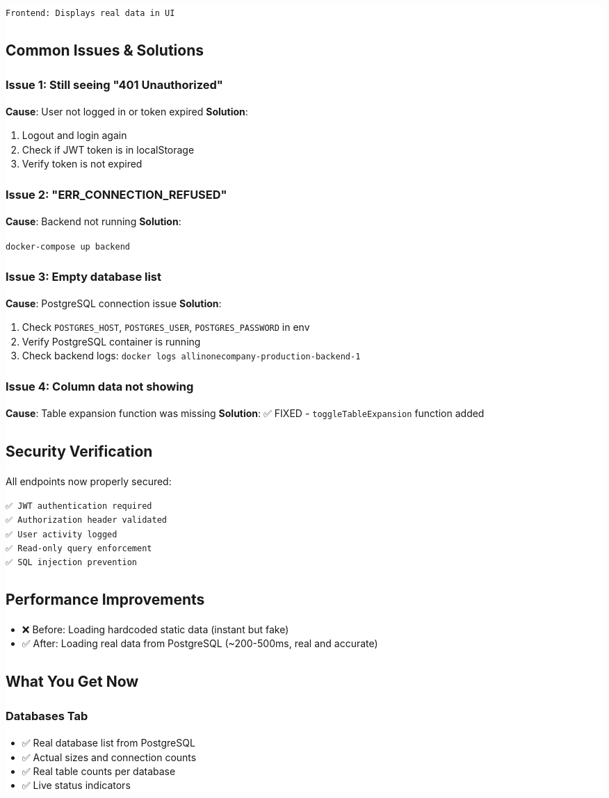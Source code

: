 ```
Frontend: Displays real data in UI
```

## Common Issues & Solutions

### Issue 1: Still seeing "401 Unauthorized"
**Cause**: User not logged in or token expired
**Solution**: 
1. Logout and login again
2. Check if JWT token is in localStorage
3. Verify token is not expired

### Issue 2: "ERR_CONNECTION_REFUSED"
**Cause**: Backend not running
**Solution**:
```bash
docker-compose up backend
```

### Issue 3: Empty database list
**Cause**: PostgreSQL connection issue
**Solution**:
1. Check `POSTGRES_HOST`, `POSTGRES_USER`, `POSTGRES_PASSWORD` in env
2. Verify PostgreSQL container is running
3. Check backend logs: `docker logs allinonecompany-production-backend-1`

### Issue 4: Column data not showing
**Cause**: Table expansion function was missing
**Solution**: ✅ FIXED - `toggleTableExpansion` function added

## Security Verification

All endpoints now properly secured:
```
✅ JWT authentication required
✅ Authorization header validated
✅ User activity logged
✅ Read-only query enforcement
✅ SQL injection prevention
```

## Performance Improvements

- ❌ Before: Loading hardcoded static data (instant but fake)
- ✅ After: Loading real data from PostgreSQL (~200-500ms, real and accurate)

## What You Get Now

### Databases Tab
- ✅ Real database list from PostgreSQL
- ✅ Actual sizes and connection counts
- ✅ Real table counts per database
- ✅ Live status indicators

